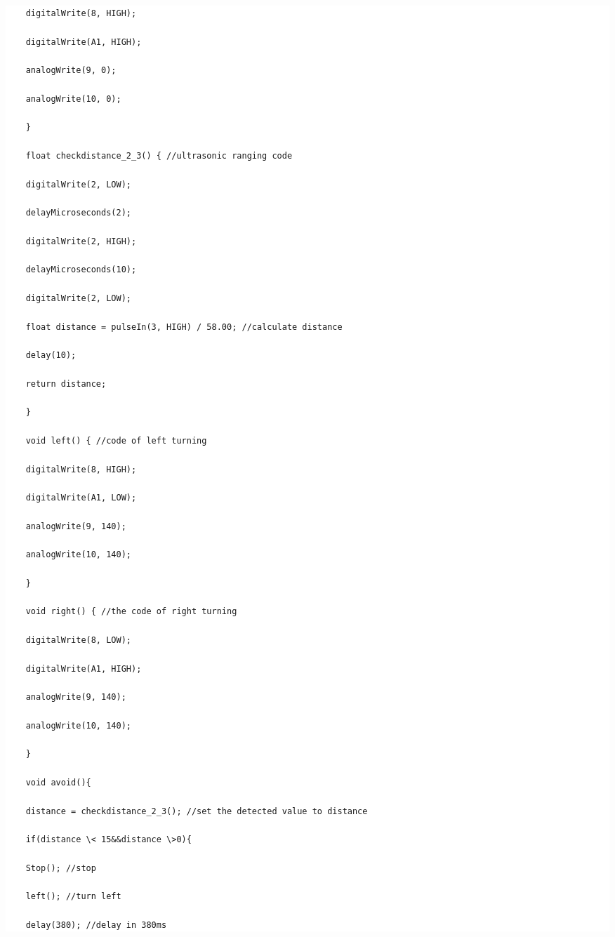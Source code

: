         digitalWrite(8, HIGH);

        digitalWrite(A1, HIGH);

        analogWrite(9, 0);

        analogWrite(10, 0);

        }

        float checkdistance_2_3() { //ultrasonic ranging code

        digitalWrite(2, LOW);

        delayMicroseconds(2);

        digitalWrite(2, HIGH);

        delayMicroseconds(10);

        digitalWrite(2, LOW);

        float distance = pulseIn(3, HIGH) / 58.00; //calculate distance

        delay(10);

        return distance;

        }

        void left() { //code of left turning

        digitalWrite(8, HIGH);

        digitalWrite(A1, LOW);

        analogWrite(9, 140);

        analogWrite(10, 140);

        }

        void right() { //the code of right turning

        digitalWrite(8, LOW);

        digitalWrite(A1, HIGH);

        analogWrite(9, 140);

        analogWrite(10, 140);

        }

        void avoid(){

        distance = checkdistance_2_3(); //set the detected value to distance

        if(distance \< 15&&distance \>0){

        Stop(); //stop

        left(); //turn left

        delay(380); //delay in 380ms
